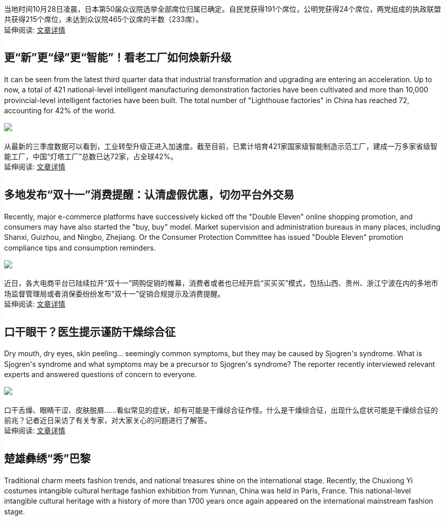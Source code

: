 当地时间10月28日凌晨，日本第50届众议院选举全部席位归属已确定。自民党获得191个席位，公明党获得24个席位，两党组成的执政联盟共获得215个席位，未达到众议院465个议席的半数（233席）。   
延伸阅读: [文章详情](https://news.cctv.com/2024/10/28/ARTIUe0F5cN06kC665M7iKFe241028.shtml)   

<qrcode title="日本众议院选举最终结果出炉 执政联盟未获得过半议席" image="https://p1.img.cctvpic.com/photoworkspace/2024/10/28/2024102805585331637.jpg" />   

## 更“新”更“绿”更“智能”！看老工厂如何焕新升级   
It can be seen from the latest third quarter data that industrial transformation and upgrading are entering an acceleration. Up to now, a total of 421 national-level intelligent manufacturing demonstration factories have been cultivated and more than 10,000 provincial-level intelligent factories have been built. The total number of "Lighthouse factories" in China has reached 72, accounting for 42% of the world.   

<img src="https://p2.img.cctvpic.com/photoworkspace/2024/10/28/2024102805551899777.jpg" />   

从最新的三季度数据可以看到，工业转型升级正进入加速度。截至目前，已累计培育421家国家级智能制造示范工厂，建成一万多家省级智能工厂，中国“灯塔工厂”总数已达72家，占全球42%。   
延伸阅读: [文章详情](https://news.cctv.com/2024/10/28/ARTI9PeMRj33Q2r7dfaMFBe1241028.shtml)   

<qrcode title="更“新”更“绿”更“智能”！看老工厂如何焕新升级" image="https://p2.img.cctvpic.com/photoworkspace/2024/10/28/2024102805551899777.jpg" />   

## 多地发布“双十一”消费提醒：认清虚假优惠，切勿平台外交易   
Recently, major e-commerce platforms have successively kicked off the "Double Eleven" online shopping promotion, and consumers may have also started the "buy, buy" model. Market supervision and administration bureaus in many places, including Shanxi, Guizhou, and Ningbo, Zhejiang. Or the Consumer Protection Committee has issued "Double Eleven" promotion compliance tips and consumption reminders.   

<img src="https://p3.img.cctvpic.com/photoworkspace/2024/10/28/2024102800303618967.jpg" />   

近日，各大电商平台已陆续拉开“双十一”网购促销的帷幕，消费者或者也已经开启“买买买”模式，包括山西、贵州、浙江宁波在内的多地市场监督管理局或者消保委纷纷发布“双十一”促销合规提示及消费提醒。   
延伸阅读: [文章详情](https://news.cctv.com/2024/10/28/ARTIPwLKZif0HIyuFPh9sOuU241028.shtml)   

<qrcode title="多地发布“双十一”消费提醒：认清虚假优惠，切勿平台外交易" image="https://p3.img.cctvpic.com/photoworkspace/2024/10/28/2024102800303618967.jpg" />   

## 口干眼干？医生提示谨防干燥综合征   
Dry mouth, dry eyes, skin peeling... seemingly common symptoms, but they may be caused by Sjogren's syndrome. What is Sjogren's syndrome and what symptoms may be a precursor to Sjogren's syndrome? The reporter recently interviewed relevant experts and answered questions of concern to everyone.   

<img src="https://p4.img.cctvpic.com/photoworkspace/2024/10/28/2024102800222378670.jpg" />   

口干舌燥、眼睛干涩、皮肤脱屑……看似常见的症状，却有可能是干燥综合征作怪。什么是干燥综合征，出现什么症状可能是干燥综合征的前兆？记者近日采访了有关专家，对大家关心的问题进行了解答。   
延伸阅读: [文章详情](https://news.cctv.com/2024/10/28/ARTIjakbjnzucHfubD21lt6S241028.shtml)   

<qrcode title="口干眼干？医生提示谨防干燥综合征" image="https://p4.img.cctvpic.com/photoworkspace/2024/10/28/2024102800222378670.jpg" />   

## 楚雄彝绣“秀”巴黎   
Traditional charm meets fashion trends, and national treasures shine on the international stage. Recently, the Chuxiong Yi costumes intangible cultural heritage fashion exhibition from Yunnan, China was held in Paris, France. This national-level intangible cultural heritage with a history of more than 1700 years once again appeared on the international mainstream fashion stage.   
